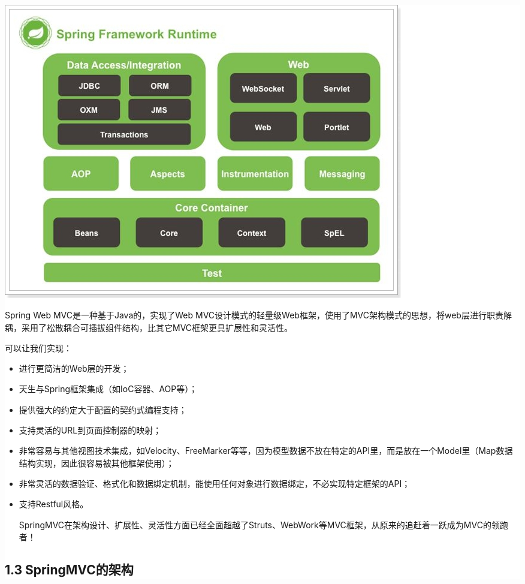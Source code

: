 ![img](assets/wps9A7C.tmp.jpg) 

 

 

Spring Web MVC是一种基于Java的，实现了Web MVC设计模式的轻量级Web框架，使用了MVC架构模式的思想，将web层进行职责解耦，采用了松散耦合可插拔组件结构，比其它MVC框架更具扩展性和灵活性。

可以让我们实现：

* 进行更简洁的Web层的开发；
* 天生与Spring框架集成（如IoC容器、AOP等）；
* 提供强大的约定大于配置的契约式编程支持；
* 支持灵活的URL到页面控制器的映射；

* 非常容易与其他视图技术集成，如Velocity、FreeMarker等等，因为模型数据不放在特定的API里，而是放在一个Model里（Map数据结构实现，因此很容易被其他框架使用）；

* 非常灵活的数据验证、格式化和数据绑定机制，能使用任何对象进行数据绑定，不必实现特定框架的API；

* 支持Restful风格。

  

  	SpringMVC在架构设计、扩展性、灵活性方面已经全面超越了Struts、WebWork等MVC框架，从原来的追赶着一跃成为MVC的领跑者！ 

## 1.3 SpringMVC的架构

 
